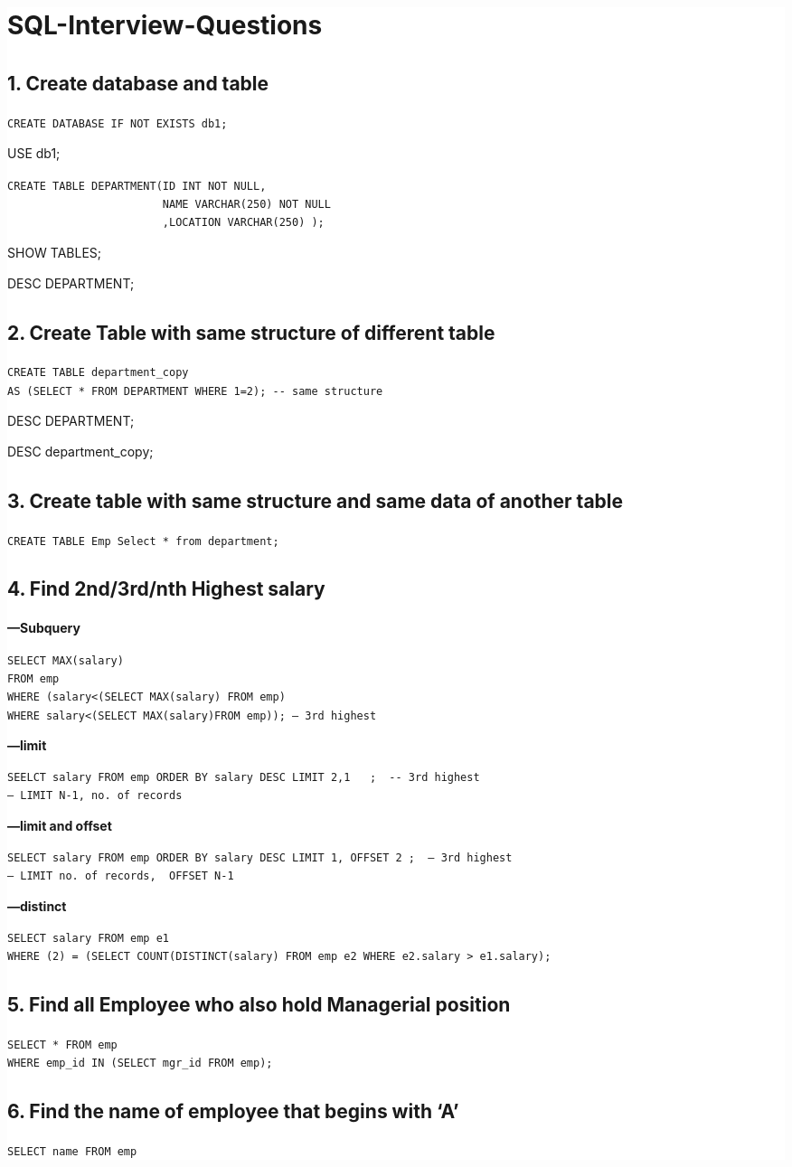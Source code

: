 # SQL-Interview-Questions

## 1. Create database and table
```
CREATE DATABASE IF NOT EXISTS db1;
```
USE db1;
```
CREATE TABLE DEPARTMENT(ID INT NOT NULL,
                        NAME VARCHAR(250) NOT NULL
                        ,LOCATION VARCHAR(250) ); 
```
SHOW TABLES;
 
DESC DEPARTMENT;

## 2. Create Table with same structure of different table
```
CREATE TABLE department_copy 
AS (SELECT * FROM DEPARTMENT WHERE 1=2); -- same structure
```
 DESC DEPARTMENT;
 
 DESC department_copy;

## 3. Create table with same structure and same data of another table
```
CREATE TABLE Emp Select * from department;
```
## 4. Find 2nd/3rd/nth Highest salary
__—Subquery__
```
SELECT MAX(salary) 
FROM emp 
WHERE (salary<(SELECT MAX(salary) FROM emp)
WHERE salary<(SELECT MAX(salary)FROM emp)); — 3rd highest
```
__—limit__
```
SEELCT salary FROM emp ORDER BY salary DESC LIMIT 2,1   ;  -- 3rd highest
— LIMIT N-1, no. of records 
```
__—limit and offset__
```
SELECT salary FROM emp ORDER BY salary DESC LIMIT 1, OFFSET 2 ;  — 3rd highest
— LIMIT no. of records,  OFFSET N-1
```
__—distinct__
```
SELECT salary FROM emp e1
WHERE (2) = (SELECT COUNT(DISTINCT(salary) FROM emp e2 WHERE e2.salary > e1.salary);
```
## 5. Find all Employee who also hold Managerial position 
```
SELECT * FROM emp
WHERE emp_id IN (SELECT mgr_id FROM emp);
```
## 6. Find the name of employee that begins with ‘A’
```
SELECT name FROM emp 
```